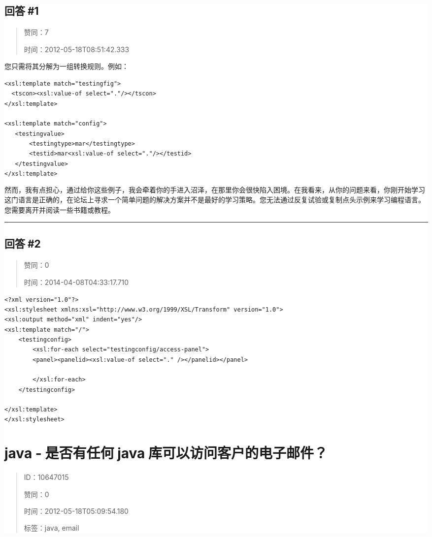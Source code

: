 ## 回答 #1

> 赞同：7
> 
> 时间：2012-05-18T08:51:42.333

您只需将其分解为一组转换规则。例如：

```
<xsl:template match="testingfig">
  <tscon><xsl:value-of select="."/></tscon>
</xsl:template>

<xsl:template match="config">
   <testingvalue>
       <testingtype>mar</testingtype>
       <testid>mar<xsl:value-of select="."/></testid>
   </testingvalue>
</xsl:template> 
```

然而，我有点担心，通过给你这些例子，我会牵着你的手进入沼泽，在那里你会很快陷入困境。在我看来，从你的问题来看，你刚开始学习这门语言是正确的，在论坛上寻求一个简单问题的解决方案并不是最好的学习策略。您无法通过反复试验或复制点头示例来学习编程语言。您需要离开并阅读一些书籍或教程。

* * *

## 回答 #2

> 赞同：0
> 
> 时间：2014-04-08T04:33:17.710

```
<?xml version="1.0"?>
<xsl:stylesheet xmlns:xsl="http://www.w3.org/1999/XSL/Transform" version="1.0">
<xsl:output method="xml" indent="yes"/>
<xsl:template match="/">
    <testingconfig>
        <xsl:for-each select="testingconfig/access-panel">
        <panel><panelid><xsl:value-of select="." /></panelid></panel>

        </xsl:for-each>
    </testingconfig>

</xsl:template>
</xsl:stylesheet> 
```

# java - 是否有任何 java 库可以访问客户的电子邮件？

> ID：10647015
> 
> 赞同：0
> 
> 时间：2012-05-18T05:09:54.180
> 
> 标签：java, email

